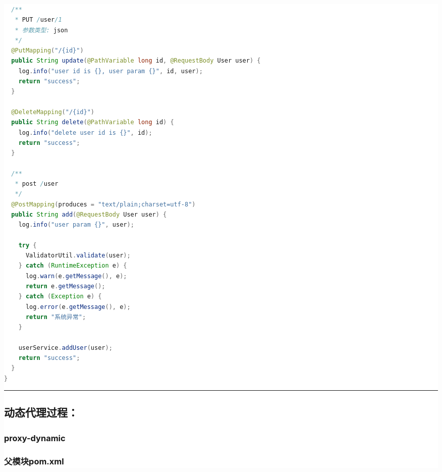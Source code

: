 ```java
  /**
   * PUT /user/1
   * 参数类型: json
   */
  @PutMapping("/{id}")
  public String update(@PathVariable long id, @RequestBody User user) {
    log.info("user id is {}, user param {}", id, user);
    return "success";
  }

  @DeleteMapping("/{id}")
  public String delete(@PathVariable long id) {
    log.info("delete user id is {}", id);
    return "success";
  }

  /**
   * post /user
   */
  @PostMapping(produces = "text/plain;charset=utf-8")
  public String add(@RequestBody User user) {
    log.info("user param {}", user);

    try {
      ValidatorUtil.validate(user);
    } catch (RuntimeException e) {
      log.warn(e.getMessage(), e);
      return e.getMessage();
    } catch (Exception e) {
      log.error(e.getMessage(), e);
      return "系统异常";
    }

    userService.addUser(user);
    return "success";
  }
}
```





---





## 动态代理过程：

### proxy-dynamic

### 父模块pom.xml
